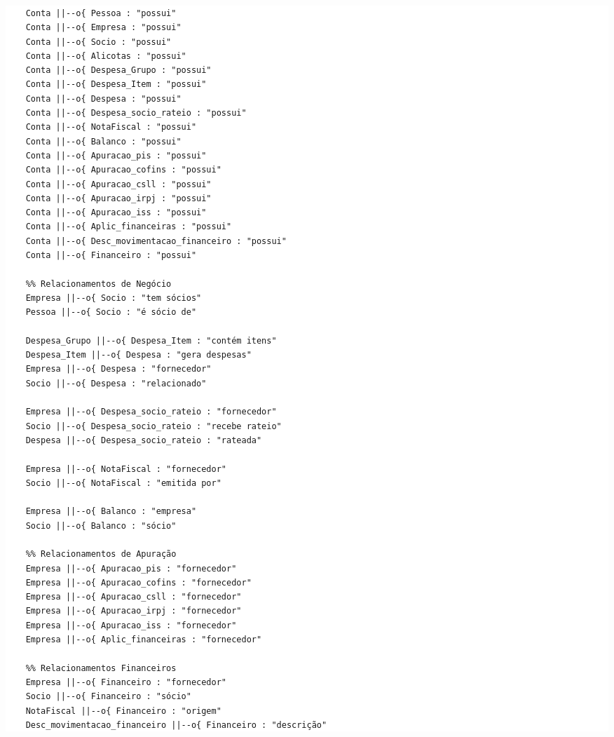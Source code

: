 ```mermaid
    Conta ||--o{ Pessoa : "possui"
    Conta ||--o{ Empresa : "possui"
    Conta ||--o{ Socio : "possui"
    Conta ||--o{ Alicotas : "possui"
    Conta ||--o{ Despesa_Grupo : "possui"
    Conta ||--o{ Despesa_Item : "possui"
    Conta ||--o{ Despesa : "possui"
    Conta ||--o{ Despesa_socio_rateio : "possui"
    Conta ||--o{ NotaFiscal : "possui"
    Conta ||--o{ Balanco : "possui"
    Conta ||--o{ Apuracao_pis : "possui"
    Conta ||--o{ Apuracao_cofins : "possui"
    Conta ||--o{ Apuracao_csll : "possui"
    Conta ||--o{ Apuracao_irpj : "possui"
    Conta ||--o{ Apuracao_iss : "possui"
    Conta ||--o{ Aplic_financeiras : "possui"
    Conta ||--o{ Desc_movimentacao_financeiro : "possui"
    Conta ||--o{ Financeiro : "possui"

    %% Relacionamentos de Negócio
    Empresa ||--o{ Socio : "tem sócios"
    Pessoa ||--o{ Socio : "é sócio de"
    
    Despesa_Grupo ||--o{ Despesa_Item : "contém itens"
    Despesa_Item ||--o{ Despesa : "gera despesas"
    Empresa ||--o{ Despesa : "fornecedor"
    Socio ||--o{ Despesa : "relacionado"
    
    Empresa ||--o{ Despesa_socio_rateio : "fornecedor"
    Socio ||--o{ Despesa_socio_rateio : "recebe rateio"
    Despesa ||--o{ Despesa_socio_rateio : "rateada"
    
    Empresa ||--o{ NotaFiscal : "fornecedor"
    Socio ||--o{ NotaFiscal : "emitida por"
    
    Empresa ||--o{ Balanco : "empresa"
    Socio ||--o{ Balanco : "sócio"
    
    %% Relacionamentos de Apuração
    Empresa ||--o{ Apuracao_pis : "fornecedor"
    Empresa ||--o{ Apuracao_cofins : "fornecedor"
    Empresa ||--o{ Apuracao_csll : "fornecedor"
    Empresa ||--o{ Apuracao_irpj : "fornecedor"
    Empresa ||--o{ Apuracao_iss : "fornecedor"
    Empresa ||--o{ Aplic_financeiras : "fornecedor"
    
    %% Relacionamentos Financeiros
    Empresa ||--o{ Financeiro : "fornecedor"
    Socio ||--o{ Financeiro : "sócio"
    NotaFiscal ||--o{ Financeiro : "origem"
    Desc_movimentacao_financeiro ||--o{ Financeiro : "descrição"
```
